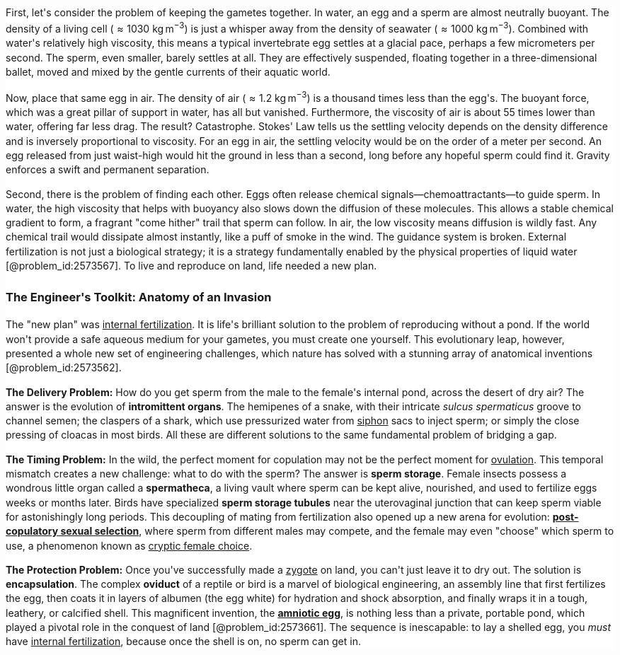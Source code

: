 First, let's consider the problem of keeping the gametes together. In water, an egg and a sperm are almost neutrally buoyant. The density of a living cell ($\approx 1030\ \mathrm{kg\,m^{-3}}$) is just a whisper away from the density of seawater ($\approx 1000\ \mathrm{kg\,m^{-3}}$). Combined with water's relatively high viscosity, this means a typical invertebrate egg settles at a glacial pace, perhaps a few micrometers per second. The sperm, even smaller, barely settles at all. They are effectively suspended, floating together in a three-dimensional ballet, moved and mixed by the gentle currents of their aquatic world.

Now, place that same egg in air. The density of air ($\approx 1.2\ \mathrm{kg\,m^{-3}}$) is a thousand times less than the egg's. The buoyant force, which was a great pillar of support in water, has all but vanished. Furthermore, the viscosity of air is about 55 times lower than water, offering far less drag. The result? Catastrophe. Stokes' Law tells us the settling velocity depends on the density difference and is inversely proportional to viscosity. For an egg in air, the settling velocity would be on the order of a meter per second. An egg released from just waist-high would hit the ground in less than a second, long before any hopeful sperm could find it. Gravity enforces a swift and permanent separation.

Second, there is the problem of finding each other. Eggs often release chemical signals—chemoattractants—to guide sperm. In water, the high viscosity that helps with buoyancy also slows down the diffusion of these molecules. This allows a stable chemical gradient to form, a fragrant "come hither" trail that sperm can follow. In air, the low viscosity means diffusion is wildly fast. Any chemical trail would dissipate almost instantly, like a puff of smoke in the wind. The guidance system is broken. External fertilization is not just a biological strategy; it is a strategy fundamentally enabled by the physical properties of liquid water [@problem_id:2573567]. To live and reproduce on land, life needed a new plan.

### The Engineer's Toolkit: Anatomy of an Invasion

The "new plan" was [internal fertilization](@article_id:192708). It is life's brilliant solution to the problem of reproducing without a pond. If the world won't provide a safe aqueous medium for your gametes, you must create one yourself. This evolutionary leap, however, presented a whole new set of engineering challenges, which nature has solved with a stunning array of anatomical inventions [@problem_id:2573562].

**The Delivery Problem:** How do you get sperm from the male to the female's internal pond, across the desert of dry air? The answer is the evolution of **intromittent organs**. The hemipenes of a snake, with their intricate *sulcus spermaticus* groove to channel semen; the claspers of a shark, which use pressurized water from [siphon](@article_id:276020) sacs to inject sperm; or simply the close pressing of cloacas in most birds. All these are different solutions to the same fundamental problem of bridging a gap.

**The Timing Problem:** In the wild, the perfect moment for copulation may not be the perfect moment for [ovulation](@article_id:153432). This temporal mismatch creates a new challenge: what to do with the sperm? The answer is **sperm storage**. Female insects possess a wondrous little organ called a **spermatheca**, a living vault where sperm can be kept alive, nourished, and used to fertilize eggs weeks or months later. Birds have specialized **sperm storage tubules** near the uterovaginal junction that can keep sperm viable for astonishingly long periods. This decoupling of mating from fertilization also opened up a new arena for evolution: **[post-copulatory sexual selection](@article_id:182955)**, where sperm from different males may compete, and the female may even "choose" which sperm to use, a phenomenon known as [cryptic female choice](@article_id:170577).

**The Protection Problem:** Once you've successfully made a [zygote](@article_id:146400) on land, you can't just leave it to dry out. The solution is **encapsulation**. The complex **oviduct** of a reptile or bird is a marvel of biological engineering, an assembly line that first fertilizes the egg, then coats it in layers of albumen (the egg white) for hydration and shock absorption, and finally wraps it in a tough, leathery, or calcified shell. This magnificent invention, the **[amniotic egg](@article_id:144865)**, is nothing less than a private, portable pond, which played a pivotal role in the conquest of land [@problem_id:2573661]. The sequence is inescapable: to lay a shelled egg, you *must* have [internal fertilization](@article_id:192708), because once the shell is on, no sperm can get in.

